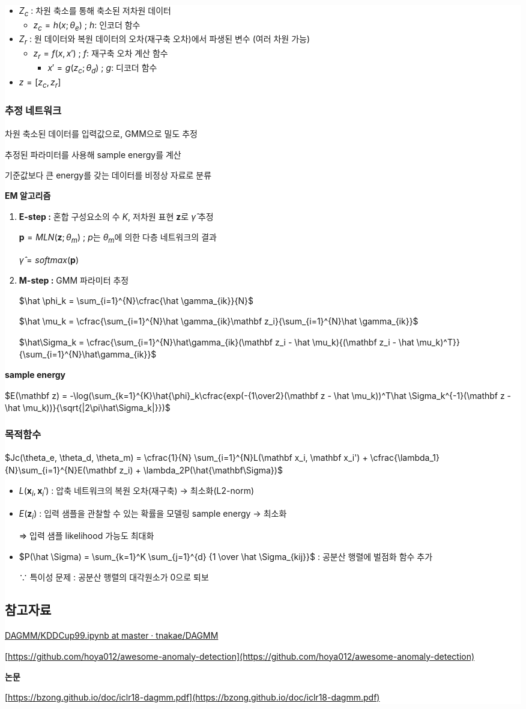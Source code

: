 - $Z_c$ : 차원 축소를 통해 축소된 저차원 데이터
    - $z_c = h(x;\theta_e)$    ; $h$: 인코더 함수
- $Z_r$ : 원 데이터와 복원 데이터의 오차(재구축 오차)에서 파생된 변수 (여러 차원 가능)
    - $z_r = f(x, x')$    ; $f$: 재구축 오차 계산 함수
        - $x' = g(z_c;\theta_d)$    ; $g$: 디코더 함수
- $z = [z_c, z_r]$

### 추정 네트워크

차원 축소된 데이터를 입력값으로, GMM으로 밀도 추정

추정된 파라미터를 사용해 sample energy를 계산

기준값보다 큰 energy를 갖는 데이터를 비정상 자료로 분류

**EM 알고리즘**

1. **E-step :** 혼합 구성요소의 수 $K$, 저차원 표현 $\mathbf z$로 $\hat \gamma$ 추정
    
    $\mathbf p = MLN(\mathbf z;\theta_m)$        ; $p$는 $\theta_m$에 의한 다층 네트워크의 결과
    
    $\hat \gamma = softmax(\mathbf p)$         
    

1. **M-step :** GMM 파라미터 추정
    
    $\hat \phi_k = \sum_{i=1}^{N}\cfrac{\hat \gamma_{ik}}{N}$
    
    $\hat \mu_k = \cfrac{\sum_{i=1}^{N}\hat \gamma_{ik}\mathbf z_i}{\sum_{i=1}^{N}\hat \gamma_{ik}}$
    
    $\hat\Sigma_k = \cfrac{\sum_{i=1}^{N}\hat\gamma_{ik}(\mathbf z_i - \hat \mu_k){(\mathbf z_i - \hat \mu_k)^T}}{\sum_{i=1}^{N}\hat\gamma_{ik}}$
    

**sample energy**

$E(\mathbf z) = -\log(\sum_{k=1}^{K}\hat{\phi}_k\cfrac{exp(-{1\over2}(\mathbf z - \hat \mu_k))^T\hat \Sigma_k^{-1}(\mathbf z - \hat \mu_k))}{\sqrt{|2\pi\hat\Sigma_k|}})$

### 목적함수

$Jc(\theta_e, \theta_d, \theta_m) = \cfrac{1}{N} \sum_{i=1}^{N}L(\mathbf x_i, \mathbf x_i') + \cfrac{\lambda_1}{N}\sum_{i=1}^{N}E(\mathbf z_i) + \lambda_2P(\hat{\mathbf\Sigma})$

- $L(\mathbf x_i, \mathbf x_i')$ : 압축 네트워크의 복원 오차(재구축) → 최소화(L2-norm)
- $E(\mathbf z_i)$ : 입력 샘플을 관찰할 수 있는 확률을 모델링 sample energy → 최소화
    
    ⇒ 입력 샘플 likelihood 가능도 최대화
    
- $P(\hat \Sigma) = \sum_{k=1}^K \sum_{j=1}^{d} {1 \over \hat \Sigma_{kij}}$ : 공분산 행렬에 벌점화 함수 추가
    
    $\because$  특이성 문제 : 공분산 행렬의 대각원소가 0으로 퇴보
    

## **참고자료**

[DAGMM/KDDCup99.ipynb at master · tnakae/DAGMM](https://github.com/tnakae/DAGMM/blob/master/KDDCup99.ipynb)

[https://github.com/hoya012/awesome-anomaly-detection](https://github.com/hoya012/awesome-anomaly-detection)

**논문**

[https://bzong.github.io/doc/iclr18-dagmm.pdf](https://bzong.github.io/doc/iclr18-dagmm.pdf)
